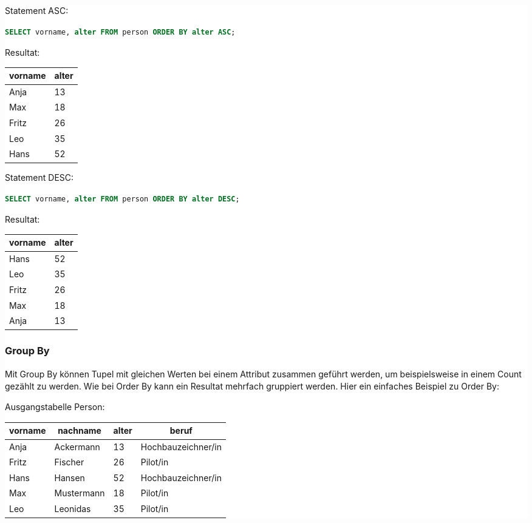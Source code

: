 Statement ASC:

```sql
SELECT vorname, alter FROM person ORDER BY alter ASC;
```

Resultat:

| vorname | alter |
| ------- | ----- |
| Anja    | 13    |
| Max     | 18    |
| Fritz   | 26    |
| Leo     | 35    |
| Hans    | 52    |

Statement DESC:

```sql
SELECT vorname, alter FROM person ORDER BY alter DESC;
```

Resultat:

| vorname | alter |
| ------- | ----- |
| Hans    | 52    |
| Leo     | 35    |
| Fritz   | 26    |
| Max     | 18    |
| Anja    | 13    |

### Group By

Mit Group By können Tupel mit gleichen Werten bei einem Attribut zusammen geführt werden, um beispielsweise in einem
Count gezählt zu werden. Wie bei Order By kann ein Resultat mehrfach gruppiert werden. Hier ein einfaches Beispiel zu
Order By:

Ausgangstabelle Person:

| vorname | nachname   | alter | beruf              |
| ------- | ---------- | ----- | ------------------ |
| Anja    | Ackermann  | 13    | Hochbauzeichner/in |
| Fritz   | Fischer    | 26    | Pilot/in           |
| Hans    | Hansen     | 52    | Hochbauzeichner/in |
| Max     | Mustermann | 18    | Pilot/in           |
| Leo     | Leonidas   | 35    | Pilot/in           |
